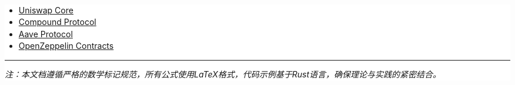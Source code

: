- [Uniswap Core](https://github.com/Uniswap/v3-core)
- [Compound Protocol](https://github.com/compound-finance/compound-protocol)
- [Aave Protocol](https://github.com/aave/aave-protocol)
- [OpenZeppelin Contracts](https://github.com/OpenZeppelin/openzeppelin-contracts)

---

*注：本文档遵循严格的数学标记规范，所有公式使用LaTeX格式，代码示例基于Rust语言，确保理论与实践的紧密结合。*
